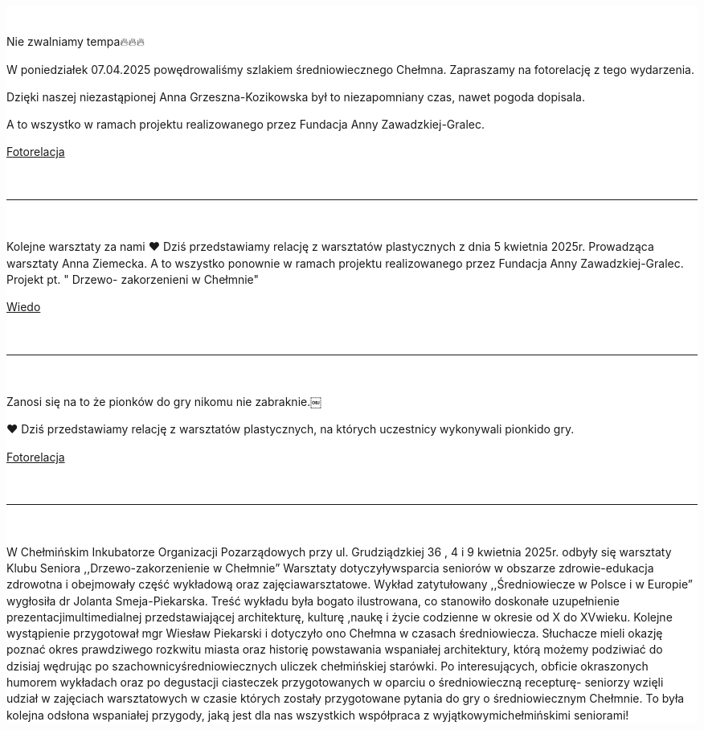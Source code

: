 <br>

Nie zwalniamy tempa🔥🔥🔥

W poniedziałek 07.04.2025 powędrowaliśmy szlakiem średniowiecznego Chełmna. Zapraszamy na fotorelację z tego wydarzenia.

Dzięki naszej niezastąpionej Anna Grzeszna-Kozikowska był to niezapomniany czas, nawet pogoda dopisala. 

A to wszystko w ramach projektu realizowanego przez Fundacja Anny Zawadzkiej-Gralec. 

[Fotorelacja](https://www.facebook.com/FAZG.org/posts/pfbid0G4T95AmCcRnZxmq1i83QLtpYhaidozvUUZ1mhvxo5wpRbiCaY2KebVX6nPSgY3JMl)

<br>

<hr>

<br>

Kolejne warsztaty za nami ❤️ Dziś przedstawiamy relację z warsztatów plastycznych z dnia 5 kwietnia 2025r. Prowadząca warsztaty  Anna Ziemecka.  A to wszystko ponownie w ramach projektu realizowanego przez Fundacja Anny Zawadzkiej-Gralec. Projekt pt. " Drzewo- zakorzenieni w Chełmnie"

[Wiedo](https://www.facebook.com/reel/1214376423571208)

<br>

<hr>

<br>

Zanosi się na to że pionków do gry nikomu nie zabraknie.￼ 

❤️ Dziś przedstawiamy relację z warsztatów plastycznych, na których uczestnicy wykonywali pionkido gry.

[Fotorelacja](https://www.facebook.com/FAZG.org/posts/pfbid0jHC8twDD8AJpGiigwStAkXz7jd8SX5LCDHVTQcvhy4kNB4cGxYccURr4pmQM592Cl)

<br>

<hr>

<br>

W Chełmińskim Inkubatorze Organizacji Pozarządowych przy ul. Grudziądzkiej 36 , 4 i 9 kwietnia 2025r. odbyły się warsztaty Klubu Seniora ,,Drzewo-zakorzenienie w Chełmnie” Warsztaty dotyczyływsparcia seniorów w obszarze zdrowie-edukacja zdrowotna i obejmowały część wykładową oraz zajęciawarsztatowe. Wykład zatytułowany ,,Średniowiecze w Polsce i w Europie” wygłosiła dr Jolanta Smeja-Piekarska. Treść wykładu była bogato ilustrowana, co stanowiło doskonałe uzupełnienie prezentacjimultimedialnej przedstawiającej architekturę, kulturę ,naukę i życie codzienne w okresie od X do XVwieku. Kolejne wystąpienie przygotował mgr Wiesław Piekarski i dotyczyło ono Chełmna w czasach średniowiecza. Słuchacze mieli okazję poznać okres prawdziwego rozkwitu miasta oraz historię powstawania wspaniałej architektury, którą możemy podziwiać do dzisiaj wędrując po szachownicyśredniowiecznych uliczek chełmińskiej starówki. Po interesujących, obficie okraszonych humorem wykładach oraz po degustacji ciasteczek przygotowanych w oparciu o średniowieczną recepturę- seniorzy wzięli udział w zajęciach warsztatowych w czasie których zostały przygotowane pytania do gry o średniowiecznym Chełmnie. To była kolejna odsłona wspaniałej przygody, jaką jest dla nas wszystkich współpraca z wyjątkowymichełmińskimi seniorami!
